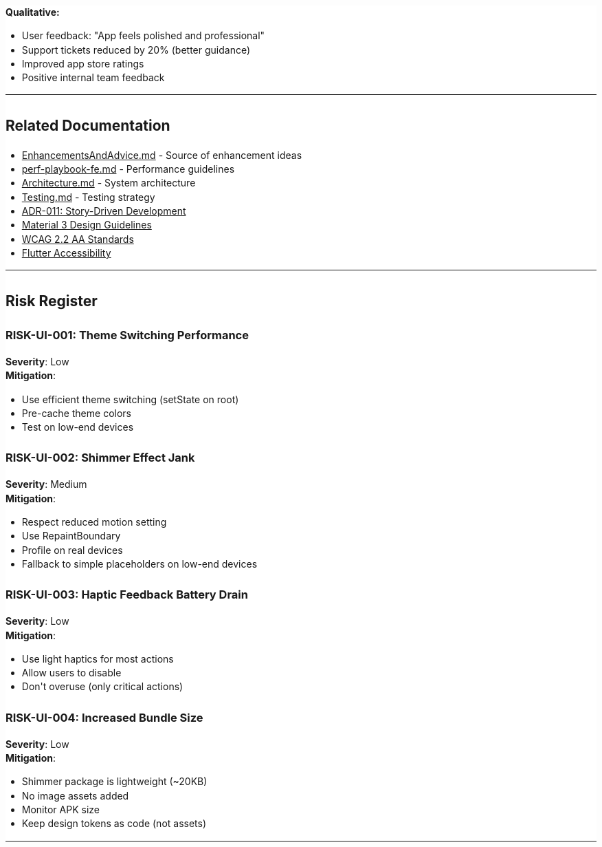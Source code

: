 **Qualitative:**
- User feedback: "App feels polished and professional"
- Support tickets reduced by 20% (better guidance)
- Improved app store ratings
- Positive internal team feedback

---

## Related Documentation

- [EnhancementsAndAdvice.md](./EnhancementsAndAdvice.md) - Source of enhancement ideas
- [perf-playbook-fe.md](./perf-playbook-fe.md) - Performance guidelines
- [Architecture.md](./Architecture.md) - System architecture
- [Testing.md](./Testing.md) - Testing strategy
- [ADR-011: Story-Driven Development](./adrs/011-story-driven-development.md)
- [Material 3 Design Guidelines](https://m3.material.io/)
- [WCAG 2.2 AA Standards](https://www.w3.org/WAI/WCAG22/quickref/)
- [Flutter Accessibility](https://docs.flutter.dev/development/accessibility-and-localization/accessibility)

---

## Risk Register

### RISK-UI-001: Theme Switching Performance
**Severity**: Low  
**Mitigation**: 
- Use efficient theme switching (setState on root)
- Pre-cache theme colors
- Test on low-end devices

### RISK-UI-002: Shimmer Effect Jank
**Severity**: Medium  
**Mitigation**:
- Respect reduced motion setting
- Use RepaintBoundary
- Profile on real devices
- Fallback to simple placeholders on low-end devices

### RISK-UI-003: Haptic Feedback Battery Drain
**Severity**: Low  
**Mitigation**:
- Use light haptics for most actions
- Allow users to disable
- Don't overuse (only critical actions)

### RISK-UI-004: Increased Bundle Size
**Severity**: Low  
**Mitigation**:
- Shimmer package is lightweight (~20KB)
- No image assets added
- Monitor APK size
- Keep design tokens as code (not assets)

---
